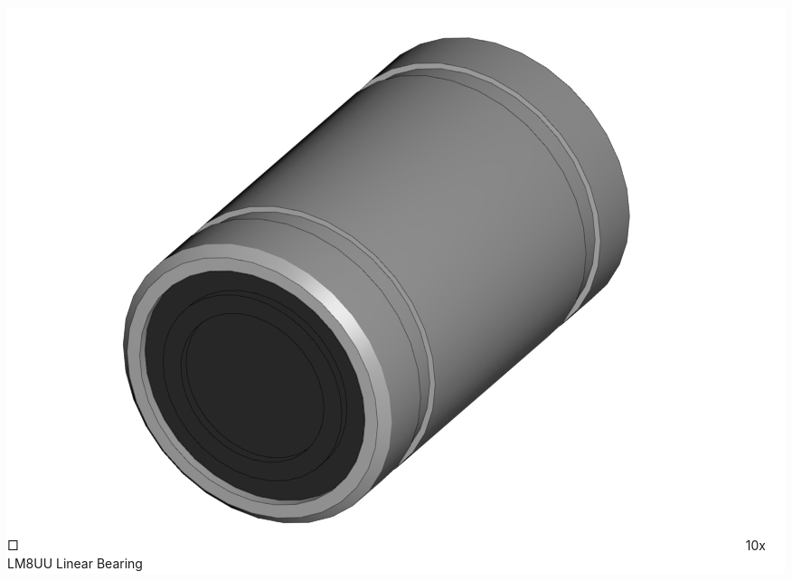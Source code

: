 <td align="left" rowspan="4"><p>□ <img src="/media/Section_1_0002.png" alt="/media/Section_1_0002.png" />10x LM8UU Linear Bearing</p></td>
</tr>
<tr class="odd">